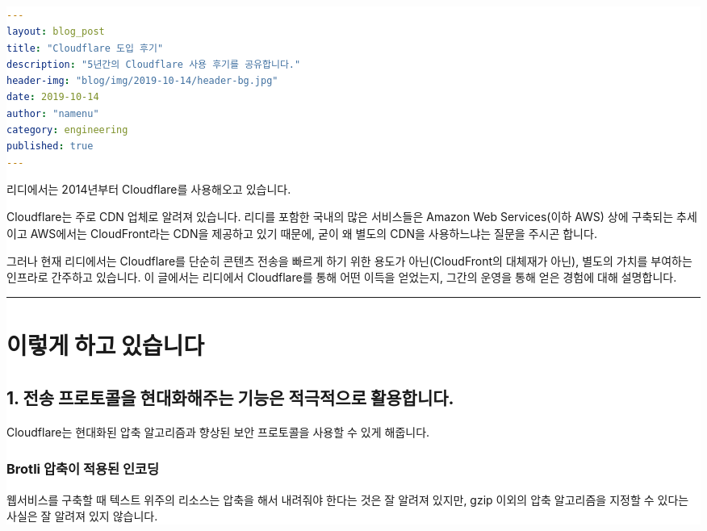 ```yaml
---
layout: blog_post
title: "Cloudflare 도입 후기"
description: "5년간의 Cloudflare 사용 후기를 공유합니다."
header-img: "blog/img/2019-10-14/header-bg.jpg"
date: 2019-10-14
author: "namenu"
category: engineering
published: true
---
```


<style>
article.post .my-table {
  line-height: 1.5em;
  margin: 20px auto;
}
article.post .my-table th, td {
  text-align: center;
  padding: 5px 20px;
  border-top: 1px solid #e3e3e3;
}
article.post .table-caption {
  text-align: center;
  margin: 40px 0 20px;
}
article.post .quote-small {
  font-size: small;
}
</style>

리디에서는 2014년부터 Cloudflare를 사용해오고 있습니다.

Cloudflare는 주로 CDN 업체로 알려져 있습니다. 리디를 포함한 국내의 많은 서비스들은 Amazon Web Services(이하 AWS) 상에 구축되는 추세이고 AWS에서는 CloudFront라는 CDN을 제공하고 있기 때문에, 굳이 왜 별도의 CDN을 사용하느냐는 질문을 주시곤 합니다.

그러나 현재 리디에서는 Cloudflare를 단순히 콘텐츠 전송을 빠르게 하기 위한 용도가 아닌(CloudFront의 대체재가 아닌), 별도의 가치를 부여하는 인프라로 간주하고 있습니다. 이 글에서는 리디에서 Cloudflare를 통해 어떤 이득을 얻었는지, 그간의 운영을 통해 얻은 경험에 대해 설명합니다.

---

# 이렇게 하고 있습니다

## 1. 전송 프로토콜을 현대화해주는 기능은 적극적으로 활용합니다.

Cloudflare는 현대화된 압축 알고리즘과 향상된 보안 프로토콜을 사용할 수 있게 해줍니다.

### Brotli 압축이 적용된 인코딩

웹서비스를 구축할 때 텍스트 위주의 리소스는 압축을 해서 내려줘야 한다는 것은 잘 알려져 있지만, gzip 이외의 압축 알고리즘을 지정할 수 있다는 사실은 잘 알려져 있지 않습니다.
